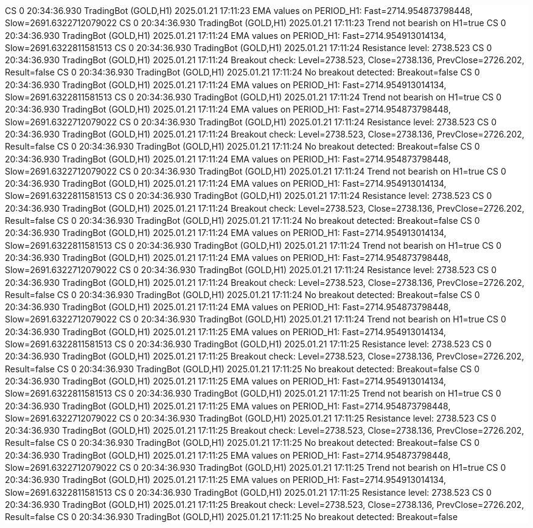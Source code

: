 CS	0	20:34:36.930	TradingBot (GOLD,H1)	2025.01.21 17:11:23   EMA values on PERIOD_H1: Fast=2714.954873798448, Slow=2691.6322712079022
CS	0	20:34:36.930	TradingBot (GOLD,H1)	2025.01.21 17:11:23   Trend not bearish on H1=true
CS	0	20:34:36.930	TradingBot (GOLD,H1)	2025.01.21 17:11:24   EMA values on PERIOD_H1: Fast=2714.954913014134, Slow=2691.6322811581513
CS	0	20:34:36.930	TradingBot (GOLD,H1)	2025.01.21 17:11:24   Resistance level: 2738.523
CS	0	20:34:36.930	TradingBot (GOLD,H1)	2025.01.21 17:11:24   Breakout check: Level=2738.523, Close=2738.136, PrevClose=2726.202, Result=false
CS	0	20:34:36.930	TradingBot (GOLD,H1)	2025.01.21 17:11:24   No breakout detected: Breakout=false
CS	0	20:34:36.930	TradingBot (GOLD,H1)	2025.01.21 17:11:24   EMA values on PERIOD_H1: Fast=2714.954913014134, Slow=2691.6322811581513
CS	0	20:34:36.930	TradingBot (GOLD,H1)	2025.01.21 17:11:24   Trend not bearish on H1=true
CS	0	20:34:36.930	TradingBot (GOLD,H1)	2025.01.21 17:11:24   EMA values on PERIOD_H1: Fast=2714.954873798448, Slow=2691.6322712079022
CS	0	20:34:36.930	TradingBot (GOLD,H1)	2025.01.21 17:11:24   Resistance level: 2738.523
CS	0	20:34:36.930	TradingBot (GOLD,H1)	2025.01.21 17:11:24   Breakout check: Level=2738.523, Close=2738.136, PrevClose=2726.202, Result=false
CS	0	20:34:36.930	TradingBot (GOLD,H1)	2025.01.21 17:11:24   No breakout detected: Breakout=false
CS	0	20:34:36.930	TradingBot (GOLD,H1)	2025.01.21 17:11:24   EMA values on PERIOD_H1: Fast=2714.954873798448, Slow=2691.6322712079022
CS	0	20:34:36.930	TradingBot (GOLD,H1)	2025.01.21 17:11:24   Trend not bearish on H1=true
CS	0	20:34:36.930	TradingBot (GOLD,H1)	2025.01.21 17:11:24   EMA values on PERIOD_H1: Fast=2714.954913014134, Slow=2691.6322811581513
CS	0	20:34:36.930	TradingBot (GOLD,H1)	2025.01.21 17:11:24   Resistance level: 2738.523
CS	0	20:34:36.930	TradingBot (GOLD,H1)	2025.01.21 17:11:24   Breakout check: Level=2738.523, Close=2738.136, PrevClose=2726.202, Result=false
CS	0	20:34:36.930	TradingBot (GOLD,H1)	2025.01.21 17:11:24   No breakout detected: Breakout=false
CS	0	20:34:36.930	TradingBot (GOLD,H1)	2025.01.21 17:11:24   EMA values on PERIOD_H1: Fast=2714.954913014134, Slow=2691.6322811581513
CS	0	20:34:36.930	TradingBot (GOLD,H1)	2025.01.21 17:11:24   Trend not bearish on H1=true
CS	0	20:34:36.930	TradingBot (GOLD,H1)	2025.01.21 17:11:24   EMA values on PERIOD_H1: Fast=2714.954873798448, Slow=2691.6322712079022
CS	0	20:34:36.930	TradingBot (GOLD,H1)	2025.01.21 17:11:24   Resistance level: 2738.523
CS	0	20:34:36.930	TradingBot (GOLD,H1)	2025.01.21 17:11:24   Breakout check: Level=2738.523, Close=2738.136, PrevClose=2726.202, Result=false
CS	0	20:34:36.930	TradingBot (GOLD,H1)	2025.01.21 17:11:24   No breakout detected: Breakout=false
CS	0	20:34:36.930	TradingBot (GOLD,H1)	2025.01.21 17:11:24   EMA values on PERIOD_H1: Fast=2714.954873798448, Slow=2691.6322712079022
CS	0	20:34:36.930	TradingBot (GOLD,H1)	2025.01.21 17:11:24   Trend not bearish on H1=true
CS	0	20:34:36.930	TradingBot (GOLD,H1)	2025.01.21 17:11:25   EMA values on PERIOD_H1: Fast=2714.954913014134, Slow=2691.6322811581513
CS	0	20:34:36.930	TradingBot (GOLD,H1)	2025.01.21 17:11:25   Resistance level: 2738.523
CS	0	20:34:36.930	TradingBot (GOLD,H1)	2025.01.21 17:11:25   Breakout check: Level=2738.523, Close=2738.136, PrevClose=2726.202, Result=false
CS	0	20:34:36.930	TradingBot (GOLD,H1)	2025.01.21 17:11:25   No breakout detected: Breakout=false
CS	0	20:34:36.930	TradingBot (GOLD,H1)	2025.01.21 17:11:25   EMA values on PERIOD_H1: Fast=2714.954913014134, Slow=2691.6322811581513
CS	0	20:34:36.930	TradingBot (GOLD,H1)	2025.01.21 17:11:25   Trend not bearish on H1=true
CS	0	20:34:36.930	TradingBot (GOLD,H1)	2025.01.21 17:11:25   EMA values on PERIOD_H1: Fast=2714.954873798448, Slow=2691.6322712079022
CS	0	20:34:36.930	TradingBot (GOLD,H1)	2025.01.21 17:11:25   Resistance level: 2738.523
CS	0	20:34:36.930	TradingBot (GOLD,H1)	2025.01.21 17:11:25   Breakout check: Level=2738.523, Close=2738.136, PrevClose=2726.202, Result=false
CS	0	20:34:36.930	TradingBot (GOLD,H1)	2025.01.21 17:11:25   No breakout detected: Breakout=false
CS	0	20:34:36.930	TradingBot (GOLD,H1)	2025.01.21 17:11:25   EMA values on PERIOD_H1: Fast=2714.954873798448, Slow=2691.6322712079022
CS	0	20:34:36.930	TradingBot (GOLD,H1)	2025.01.21 17:11:25   Trend not bearish on H1=true
CS	0	20:34:36.930	TradingBot (GOLD,H1)	2025.01.21 17:11:25   EMA values on PERIOD_H1: Fast=2714.954913014134, Slow=2691.6322811581513
CS	0	20:34:36.930	TradingBot (GOLD,H1)	2025.01.21 17:11:25   Resistance level: 2738.523
CS	0	20:34:36.930	TradingBot (GOLD,H1)	2025.01.21 17:11:25   Breakout check: Level=2738.523, Close=2738.136, PrevClose=2726.202, Result=false
CS	0	20:34:36.930	TradingBot (GOLD,H1)	2025.01.21 17:11:25   No breakout detected: Breakout=false